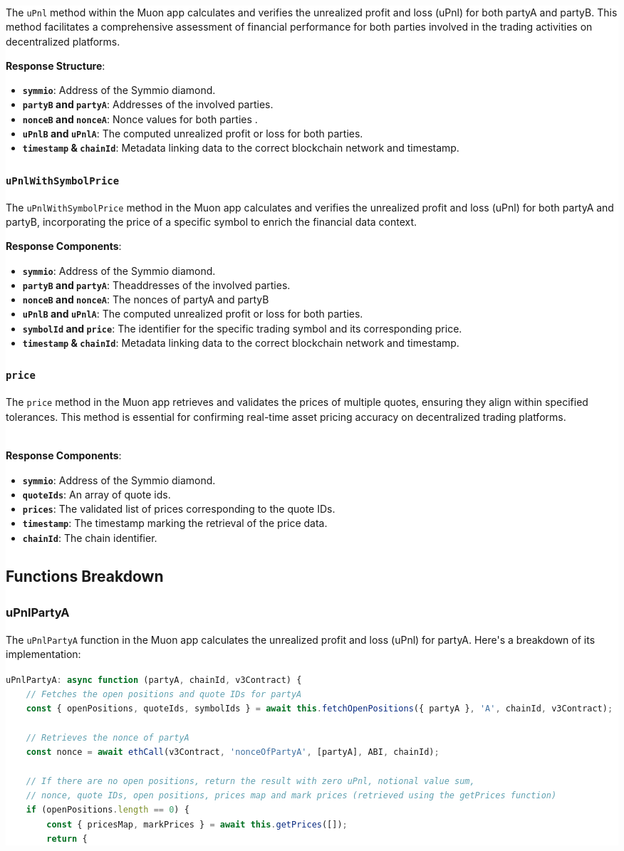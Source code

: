 The `uPnl` method within the Muon app calculates and verifies the unrealized profit and loss (uPnl) for both partyA and partyB. This method facilitates a comprehensive assessment of financial performance for both parties involved in the trading activities on decentralized platforms.

**Response Structure**:

* **`symmio`**: Address of the Symmio diamond.
* **`partyB` and `partyA`**: Addresses of the involved parties.
* **`nonceB` and `nonceA`**: Nonce values for both parties .
* **`uPnlB` and `uPnlA`**: The computed unrealized profit or loss for both parties.
* **`timestamp` & `chainId`**: Metadata linking data to the correct blockchain network and timestamp.

### `uPnlWithSymbolPrice`

The `uPnlWithSymbolPrice` method in the Muon app calculates and verifies the unrealized profit and loss (uPnl) for both partyA and partyB, incorporating the price of a specific symbol to enrich the financial data context.

**Response Components**:

* **`symmio`**: Address of the Symmio diamond.
* **`partyB` and `partyA`**: Theaddresses of the involved parties.
* **`nonceB` and `nonceA`**: The nonces of partyA and partyB
* **`uPnlB` and `uPnlA`**: The computed unrealized profit or loss for both parties.
* **`symbolId` and `price`**: The identifier for the specific trading symbol and its corresponding price.
* **`timestamp` & `chainId`**: Metadata linking data to the correct blockchain network and timestamp.

### `price`

The `price` method in the Muon app retrieves and validates the prices of multiple quotes, ensuring they align within specified tolerances. This method is essential for confirming real-time asset pricing accuracy on decentralized trading platforms.

\
**Response Components**:&#x20;

* **`symmio`**: Address of the Symmio diamond.
* **`quoteIds`**: An array of quote ids.
* **`prices`**: The validated list of prices corresponding to the quote IDs.
* **`timestamp`**: The timestamp marking the retrieval of the price data.
* **`chainId`**: The chain identifier.

## Functions Breakdown

### uPnlPartyA

The `uPnlPartyA` function in the Muon app calculates the unrealized profit and loss (uPnl) for partyA. Here's a breakdown of its implementation:

```javascript
uPnlPartyA: async function (partyA, chainId, v3Contract) {
    // Fetches the open positions and quote IDs for partyA
    const { openPositions, quoteIds, symbolIds } = await this.fetchOpenPositions({ partyA }, 'A', chainId, v3Contract);

    // Retrieves the nonce of partyA
    const nonce = await ethCall(v3Contract, 'nonceOfPartyA', [partyA], ABI, chainId);

    // If there are no open positions, return the result with zero uPnl, notional value sum,
    // nonce, quote IDs, open positions, prices map and mark prices (retrieved using the getPrices function)
    if (openPositions.length == 0) {
        const { pricesMap, markPrices } = await this.getPrices([]);
        return {
```